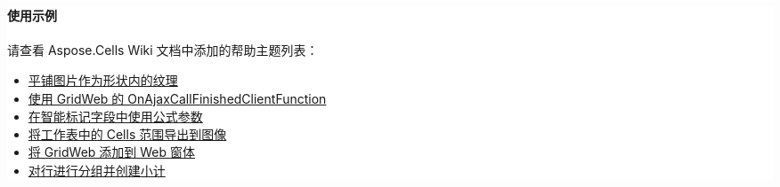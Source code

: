 

#### **使用示例**
请查看 Aspose.Cells Wiki 文档中添加的帮助主题列表：

- [平铺图片作为形状内的纹理](https://docs.aspose.com/cells/zh/net/tile-picture-as-a-texture-inside-the-shape/)
- [使用 GridWeb 的 OnAjaxCallFinishedClientFunction](https://docs.aspose.com/cells/zh/net/using-onajaxcallfinishedclientfunction-of-gridweb/)
- [在智能标记字段中使用公式参数](https://docs.aspose.com/cells/zh/net/using-formula-parameter-in-smart-marker-field/)
- [将工作表中的 Cells 范围导出到图像](https://docs.aspose.com/cells/zh/net/export-range-of-cells-in-a-worksheet-to-image/)
- [将 GridWeb 添加到 Web 窗体](https://docs.aspose.com/cells/zh/net/add-gridweb-to-web-form/)
- [对行进行分组并创建小计](https://docs.aspose.com/cells/zh/net/group-rows-and-create-subtotal/)


